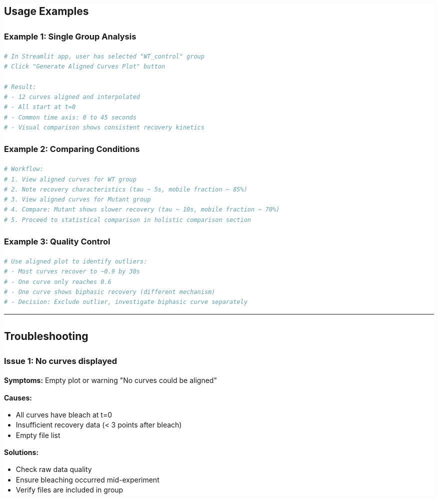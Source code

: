 
## Usage Examples

### Example 1: Single Group Analysis

```python
# In Streamlit app, user has selected "WT_control" group
# Click "Generate Aligned Curves Plot" button

# Result: 
# - 12 curves aligned and interpolated
# - All start at t=0
# - Common time axis: 0 to 45 seconds
# - Visual comparison shows consistent recovery kinetics
```

### Example 2: Comparing Conditions

```python
# Workflow:
# 1. View aligned curves for WT group
# 2. Note recovery characteristics (tau ~ 5s, mobile fraction ~ 85%)
# 3. View aligned curves for Mutant group  
# 4. Compare: Mutant shows slower recovery (tau ~ 10s, mobile fraction ~ 70%)
# 5. Proceed to statistical comparison in holistic comparison section
```

### Example 3: Quality Control

```python
# Use aligned plot to identify outliers:
# - Most curves recover to ~0.9 by 30s
# - One curve only reaches 0.6
# - One curve shows biphasic recovery (different mechanism)
# - Decision: Exclude outlier, investigate biphasic curve separately
```

---

## Troubleshooting

### Issue 1: No curves displayed

**Symptoms:** Empty plot or warning "No curves could be aligned"

**Causes:**
- All curves have bleach at t=0
- Insufficient recovery data (< 3 points after bleach)
- Empty file list

**Solutions:**
- Check raw data quality
- Ensure bleaching occurred mid-experiment
- Verify files are included in group
